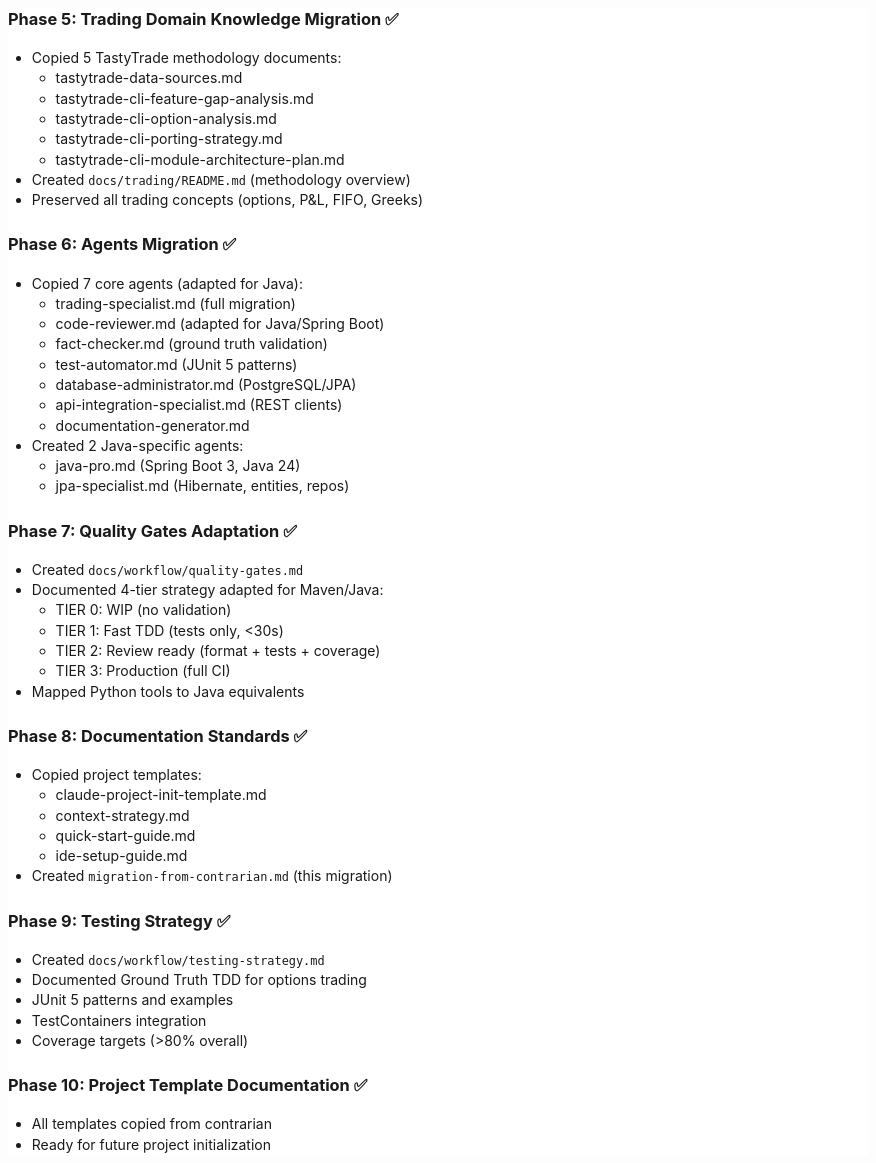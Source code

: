 ### Phase 5: Trading Domain Knowledge Migration ✅
- Copied 5 TastyTrade methodology documents:
  - tastytrade-data-sources.md
  - tastytrade-cli-feature-gap-analysis.md
  - tastytrade-cli-option-analysis.md
  - tastytrade-cli-porting-strategy.md
  - tastytrade-cli-module-architecture-plan.md
- Created `docs/trading/README.md` (methodology overview)
- Preserved all trading concepts (options, P&L, FIFO, Greeks)

### Phase 6: Agents Migration ✅
- Copied 7 core agents (adapted for Java):
  - trading-specialist.md (full migration)
  - code-reviewer.md (adapted for Java/Spring Boot)
  - fact-checker.md (ground truth validation)
  - test-automator.md (JUnit 5 patterns)
  - database-administrator.md (PostgreSQL/JPA)
  - api-integration-specialist.md (REST clients)
  - documentation-generator.md
- Created 2 Java-specific agents:
  - java-pro.md (Spring Boot 3, Java 24)
  - jpa-specialist.md (Hibernate, entities, repos)

### Phase 7: Quality Gates Adaptation ✅
- Created `docs/workflow/quality-gates.md`
- Documented 4-tier strategy adapted for Maven/Java:
  - TIER 0: WIP (no validation)
  - TIER 1: Fast TDD (tests only, <30s)
  - TIER 2: Review ready (format + tests + coverage)
  - TIER 3: Production (full CI)
- Mapped Python tools to Java equivalents

### Phase 8: Documentation Standards ✅
- Copied project templates:
  - claude-project-init-template.md
  - context-strategy.md
  - quick-start-guide.md
  - ide-setup-guide.md
- Created `migration-from-contrarian.md` (this migration)

### Phase 9: Testing Strategy ✅
- Created `docs/workflow/testing-strategy.md`
- Documented Ground Truth TDD for options trading
- JUnit 5 patterns and examples
- TestContainers integration
- Coverage targets (>80% overall)

### Phase 10: Project Template Documentation ✅
- All templates copied from contrarian
- Ready for future project initialization

